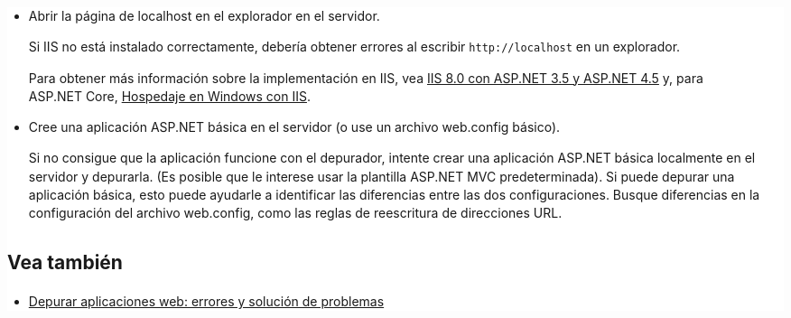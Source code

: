 * Abrir la página de localhost en el explorador en el servidor.

     Si IIS no está instalado correctamente, debería obtener errores al escribir `http://localhost` en un explorador.

     Para obtener más información sobre la implementación en IIS, vea [IIS 8.0 con ASP.NET 3.5 y ASP.NET 4.5](/iis/get-started/whats-new-in-iis-8/iis-80-using-aspnet-35-and-aspnet-45) y, para ASP.NET Core, [Hospedaje en Windows con IIS](https://docs.asp.net/en/latest/publishing/iis.html).

* Cree una aplicación ASP.NET básica en el servidor (o use un archivo web.config básico).

    Si no consigue que la aplicación funcione con el depurador, intente crear una aplicación ASP.NET básica localmente en el servidor y depurarla. (Es posible que le interese usar la plantilla ASP.NET MVC predeterminada). Si puede depurar una aplicación básica, esto puede ayudarle a identificar las diferencias entre las dos configuraciones. Busque diferencias en la configuración del archivo web.config, como las reglas de reescritura de direcciones URL.

## <a name="see-also"></a>Vea también
- [Depurar aplicaciones web: errores y solución de problemas](../debugger/debugging-web-applications-errors-and-troubleshooting.md)
